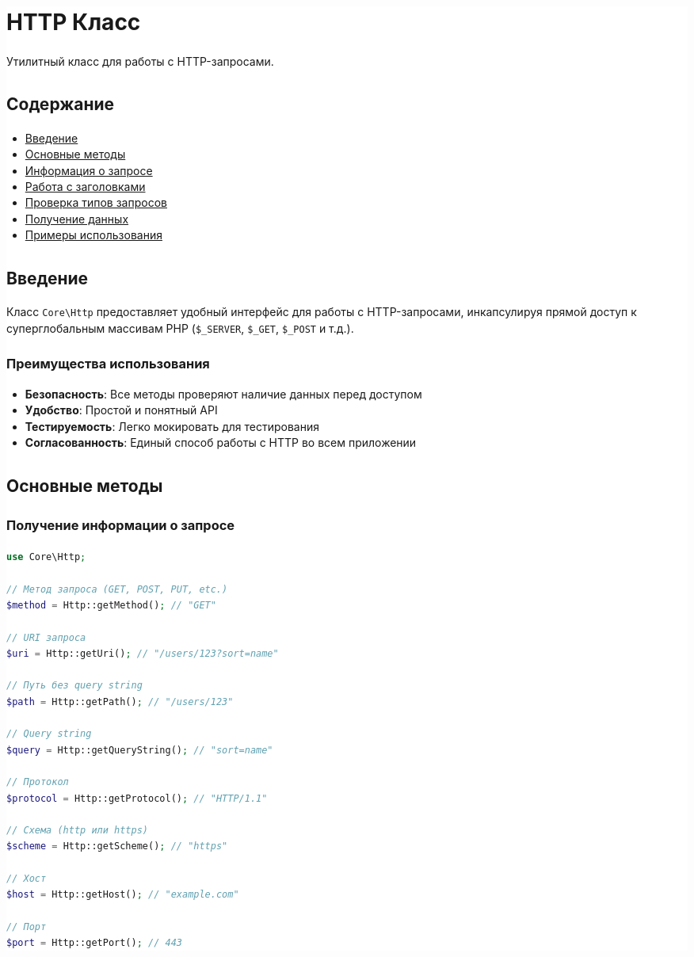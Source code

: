 # HTTP Класс

Утилитный класс для работы с HTTP-запросами.

## Содержание

- [Введение](#введение)
- [Основные методы](#основные-методы)
- [Информация о запросе](#информация-о-запросе)
- [Работа с заголовками](#работа-с-заголовками)
- [Проверка типов запросов](#проверка-типов-запросов)
- [Получение данных](#получение-данных)
- [Примеры использования](#примеры-использования)

## Введение

Класс `Core\Http` предоставляет удобный интерфейс для работы с HTTP-запросами, инкапсулируя прямой доступ к суперглобальным массивам PHP (`$_SERVER`, `$_GET`, `$_POST` и т.д.).

### Преимущества использования

- **Безопасность**: Все методы проверяют наличие данных перед доступом
- **Удобство**: Простой и понятный API
- **Тестируемость**: Легко мокировать для тестирования
- **Согласованность**: Единый способ работы с HTTP во всем приложении

## Основные методы

### Получение информации о запросе

```php
use Core\Http;

// Метод запроса (GET, POST, PUT, etc.)
$method = Http::getMethod(); // "GET"

// URI запроса
$uri = Http::getUri(); // "/users/123?sort=name"

// Путь без query string
$path = Http::getPath(); // "/users/123"

// Query string
$query = Http::getQueryString(); // "sort=name"

// Протокол
$protocol = Http::getProtocol(); // "HTTP/1.1"

// Схема (http или https)
$scheme = Http::getScheme(); // "https"

// Хост
$host = Http::getHost(); // "example.com"

// Порт
$port = Http::getPort(); // 443
```
